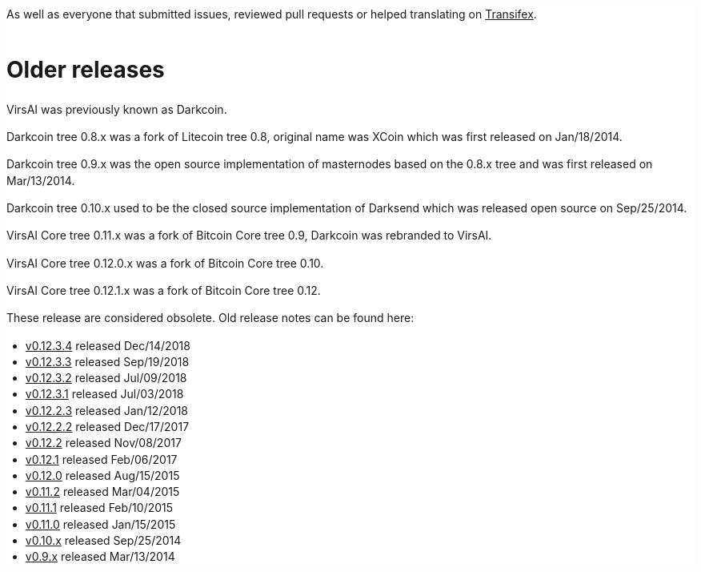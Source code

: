 
As well as everyone that submitted issues, reviewed pull requests or helped translating on
[Transifex](https://www.transifex.com/projects/p/virsai/).

Older releases
==============

VirsAI was previously known as Darkcoin.

Darkcoin tree 0.8.x was a fork of Litecoin tree 0.8, original name was XCoin
which was first released on Jan/18/2014.

Darkcoin tree 0.9.x was the open source implementation of masternodes based on
the 0.8.x tree and was first released on Mar/13/2014.

Darkcoin tree 0.10.x used to be the closed source implementation of Darksend
which was released open source on Sep/25/2014.

VirsAI Core tree 0.11.x was a fork of Bitcoin Core tree 0.9,
Darkcoin was rebranded to VirsAI.

VirsAI Core tree 0.12.0.x was a fork of Bitcoin Core tree 0.10.

VirsAI Core tree 0.12.1.x was a fork of Bitcoin Core tree 0.12.

These release are considered obsolete. Old release notes can be found here:

- [v0.12.3.4](https://github.com/VirsAI/blob/master/doc/release-notes/virsai/release-notes-0.12.3.4.md) released Dec/14/2018
- [v0.12.3.3](https://github.com/VirsAI/blob/master/doc/release-notes/virsai/release-notes-0.12.3.3.md) released Sep/19/2018
- [v0.12.3.2](https://github.com/VirsAI/blob/master/doc/release-notes/virsai/release-notes-0.12.3.2.md) released Jul/09/2018
- [v0.12.3.1](https://github.com/VirsAI/blob/master/doc/release-notes/virsai/release-notes-0.12.3.1.md) released Jul/03/2018
- [v0.12.2.3](https://github.com/VirsAI/blob/master/doc/release-notes/virsai/release-notes-0.12.2.3.md) released Jan/12/2018
- [v0.12.2.2](https://github.com/VirsAI/blob/master/doc/release-notes/virsai/release-notes-0.12.2.2.md) released Dec/17/2017
- [v0.12.2](https://github.com/VirsAI/blob/master/doc/release-notes/virsai/release-notes-0.12.2.md) released Nov/08/2017
- [v0.12.1](https://github.com/VirsAI/blob/master/doc/release-notes/virsai/release-notes-0.12.1.md) released Feb/06/2017
- [v0.12.0](https://github.com/VirsAI/blob/master/doc/release-notes/virsai/release-notes-0.12.0.md) released Aug/15/2015
- [v0.11.2](https://github.com/VirsAI/blob/master/doc/release-notes/virsai/release-notes-0.11.2.md) released Mar/04/2015
- [v0.11.1](https://github.com/VirsAI/blob/master/doc/release-notes/virsai/release-notes-0.11.1.md) released Feb/10/2015
- [v0.11.0](https://github.com/VirsAI/blob/master/doc/release-notes/virsai/release-notes-0.11.0.md) released Jan/15/2015
- [v0.10.x](https://github.com/VirsAI/blob/master/doc/release-notes/virsai/release-notes-0.10.0.md) released Sep/25/2014
- [v0.9.x](https://github.com/VirsAI/blob/master/doc/release-notes/virsai/release-notes-0.9.0.md) released Mar/13/2014

